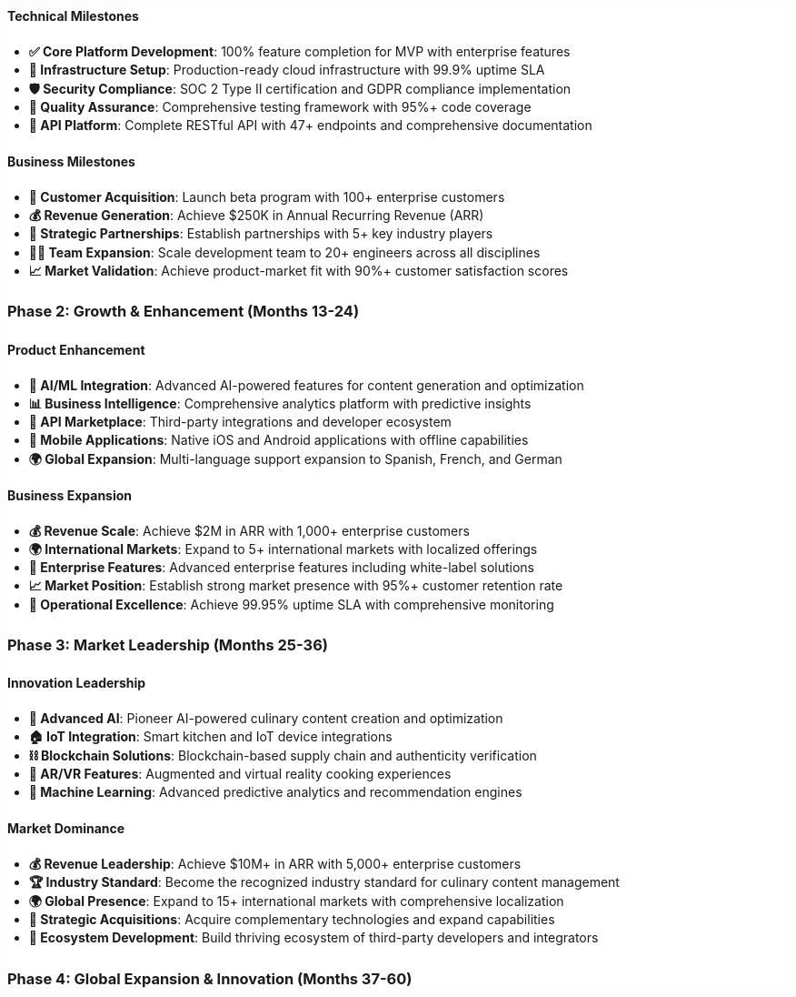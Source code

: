 #### **Technical Milestones**

- **✅ Core Platform Development**: 100% feature completion for MVP with enterprise features
- **🔧 Infrastructure Setup**: Production-ready cloud infrastructure with 99.9% uptime SLA
- **🛡️ Security Compliance**: SOC 2 Type II certification and GDPR compliance implementation
- **🧪 Quality Assurance**: Comprehensive testing framework with 95%+ code coverage
- **📱 API Platform**: Complete RESTful API with 47+ endpoints and comprehensive documentation

#### **Business Milestones**

- **👥 Customer Acquisition**: Launch beta program with 100+ enterprise customers
- **💰 Revenue Generation**: Achieve $250K in Annual Recurring Revenue (ARR)
- **🤝 Strategic Partnerships**: Establish partnerships with 5+ key industry players
- **👨‍💻 Team Expansion**: Scale development team to 20+ engineers across all disciplines
- **📈 Market Validation**: Achieve product-market fit with 90%+ customer satisfaction scores

### **Phase 2: Growth & Enhancement (Months 13-24)**

#### **Product Enhancement**

- **🤖 AI/ML Integration**: Advanced AI-powered features for content generation and optimization
- **📊 Business Intelligence**: Comprehensive analytics platform with predictive insights
- **🔗 API Marketplace**: Third-party integrations and developer ecosystem
- **📱 Mobile Applications**: Native iOS and Android applications with offline capabilities
- **🌍 Global Expansion**: Multi-language support expansion to Spanish, French, and German

#### **Business Expansion**

- **💰 Revenue Scale**: Achieve $2M in ARR with 1,000+ enterprise customers
- **🌍 International Markets**: Expand to 5+ international markets with localized offerings
- **🏢 Enterprise Features**: Advanced enterprise features including white-label solutions
- **📈 Market Position**: Establish strong market presence with 95%+ customer retention rate
- **🎯 Operational Excellence**: Achieve 99.95% uptime SLA with comprehensive monitoring

### **Phase 3: Market Leadership (Months 25-36)**

#### **Innovation Leadership**

- **🔬 Advanced AI**: Pioneer AI-powered culinary content creation and optimization
- **🏠 IoT Integration**: Smart kitchen and IoT device integrations
- **⛓️ Blockchain Solutions**: Blockchain-based supply chain and authenticity verification
- **🎨 AR/VR Features**: Augmented and virtual reality cooking experiences
- **🧠 Machine Learning**: Advanced predictive analytics and recommendation engines

#### **Market Dominance**

- **💰 Revenue Leadership**: Achieve $10M+ in ARR with 5,000+ enterprise customers
- **🏆 Industry Standard**: Become the recognized industry standard for culinary content management
- **🌍 Global Presence**: Expand to 15+ international markets with comprehensive localization
- **🤝 Strategic Acquisitions**: Acquire complementary technologies and expand capabilities
- **🌟 Ecosystem Development**: Build thriving ecosystem of third-party developers and integrators

### **Phase 4: Global Expansion & Innovation (Months 37-60)**
